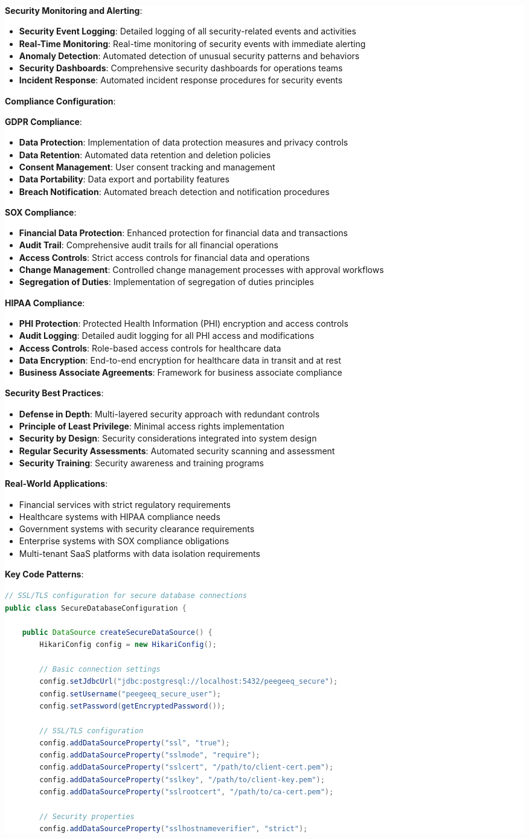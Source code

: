 **Security Monitoring and Alerting**:
- **Security Event Logging**: Detailed logging of all security-related events and activities
- **Real-Time Monitoring**: Real-time monitoring of security events with immediate alerting
- **Anomaly Detection**: Automated detection of unusual security patterns and behaviors
- **Security Dashboards**: Comprehensive security dashboards for operations teams
- **Incident Response**: Automated incident response procedures for security events

**Compliance Configuration**:

**GDPR Compliance**:
- **Data Protection**: Implementation of data protection measures and privacy controls
- **Data Retention**: Automated data retention and deletion policies
- **Consent Management**: User consent tracking and management
- **Data Portability**: Data export and portability features
- **Breach Notification**: Automated breach detection and notification procedures

**SOX Compliance**:
- **Financial Data Protection**: Enhanced protection for financial data and transactions
- **Audit Trail**: Comprehensive audit trails for all financial operations
- **Access Controls**: Strict access controls for financial data and operations
- **Change Management**: Controlled change management processes with approval workflows
- **Segregation of Duties**: Implementation of segregation of duties principles

**HIPAA Compliance**:
- **PHI Protection**: Protected Health Information (PHI) encryption and access controls
- **Audit Logging**: Detailed audit logging for all PHI access and modifications
- **Access Controls**: Role-based access controls for healthcare data
- **Data Encryption**: End-to-end encryption for healthcare data in transit and at rest
- **Business Associate Agreements**: Framework for business associate compliance

**Security Best Practices**:
- **Defense in Depth**: Multi-layered security approach with redundant controls
- **Principle of Least Privilege**: Minimal access rights implementation
- **Security by Design**: Security considerations integrated into system design
- **Regular Security Assessments**: Automated security scanning and assessment
- **Security Training**: Security awareness and training programs

**Real-World Applications**:
- Financial services with strict regulatory requirements
- Healthcare systems with HIPAA compliance needs
- Government systems with security clearance requirements
- Enterprise systems with SOX compliance obligations
- Multi-tenant SaaS platforms with data isolation requirements

**Key Code Patterns**:

```java
// SSL/TLS configuration for secure database connections
public class SecureDatabaseConfiguration {

    public DataSource createSecureDataSource() {
        HikariConfig config = new HikariConfig();

        // Basic connection settings
        config.setJdbcUrl("jdbc:postgresql://localhost:5432/peegeeq_secure");
        config.setUsername("peegeeq_secure_user");
        config.setPassword(getEncryptedPassword());

        // SSL/TLS configuration
        config.addDataSourceProperty("ssl", "true");
        config.addDataSourceProperty("sslmode", "require");
        config.addDataSourceProperty("sslcert", "/path/to/client-cert.pem");
        config.addDataSourceProperty("sslkey", "/path/to/client-key.pem");
        config.addDataSourceProperty("sslrootcert", "/path/to/ca-cert.pem");

        // Security properties
        config.addDataSourceProperty("sslhostnameverifier", "strict");
```